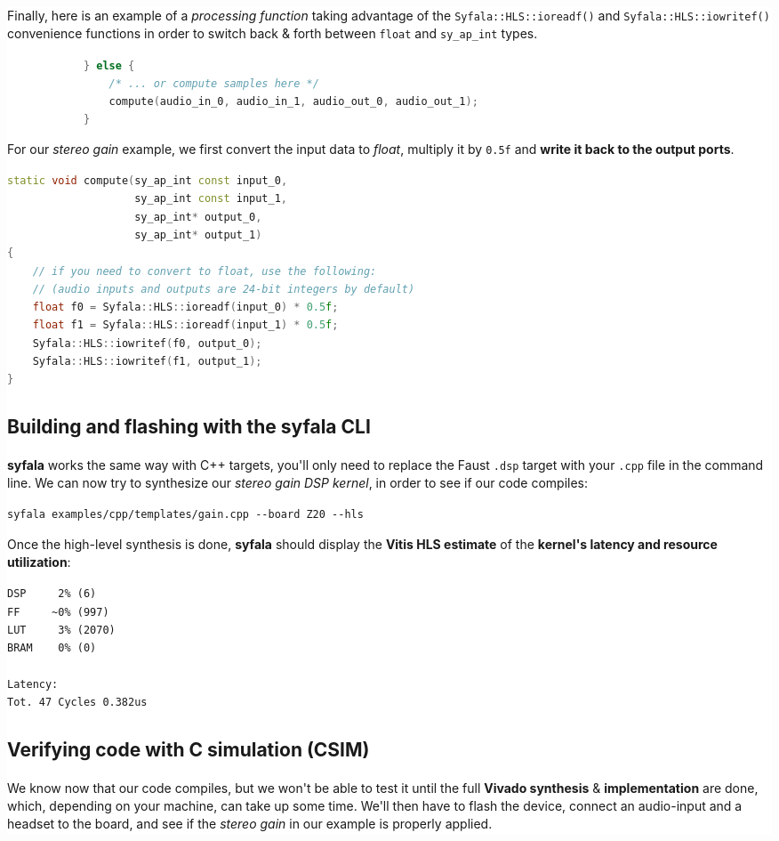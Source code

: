 Finally, here is an example of a *processing function* taking advantage of the `Syfala::HLS::ioreadf()` and `Syfala::HLS::iowritef()` convenience functions in order to switch back & forth between `float` and `sy_ap_int` types.

```cpp
            } else {
                /* ... or compute samples here */
                compute(audio_in_0, audio_in_1, audio_out_0, audio_out_1);
            }
```

For our *stereo gain* example, we first convert the input data to *float*, multiply it by `0.5f` and **write it back to the output ports**.

```cpp
static void compute(sy_ap_int const input_0,
                    sy_ap_int const input_1,
                    sy_ap_int* output_0,
                    sy_ap_int* output_1)
{
    // if you need to convert to float, use the following:
    // (audio inputs and outputs are 24-bit integers by default)
    float f0 = Syfala::HLS::ioreadf(input_0) * 0.5f;
    float f1 = Syfala::HLS::ioreadf(input_1) * 0.5f;
    Syfala::HLS::iowritef(f0, output_0);
    Syfala::HLS::iowritef(f1, output_1);
}
```

## Building and flashing with the syfala CLI

**syfala** works the same way with C++ targets, you'll only need to replace the Faust `.dsp` target with your `.cpp` file in the command line. We can now try to synthesize our *stereo gain DSP kernel*, in order to see if our code compiles:

```shell
syfala examples/cpp/templates/gain.cpp --board Z20 --hls
```

Once the high-level synthesis is done, **syfala** should display the **Vitis HLS estimate** of the **kernel's latency and resource utilization**:

```
DSP     2% (6)
FF     ~0% (997)
LUT     3% (2070)
BRAM	0% (0)

Latency:
Tot. 47 Cycles 0.382us
```

## Verifying code with C simulation (CSIM)

We know now that our code compiles, but we won't be able to test it until the full **Vivado synthesis** & **implementation** are done, which, depending on your machine, can take up some time. We'll then have to flash the device, connect an audio-input and a headset to the board, and see if the *stereo gain* in our example is properly applied.
